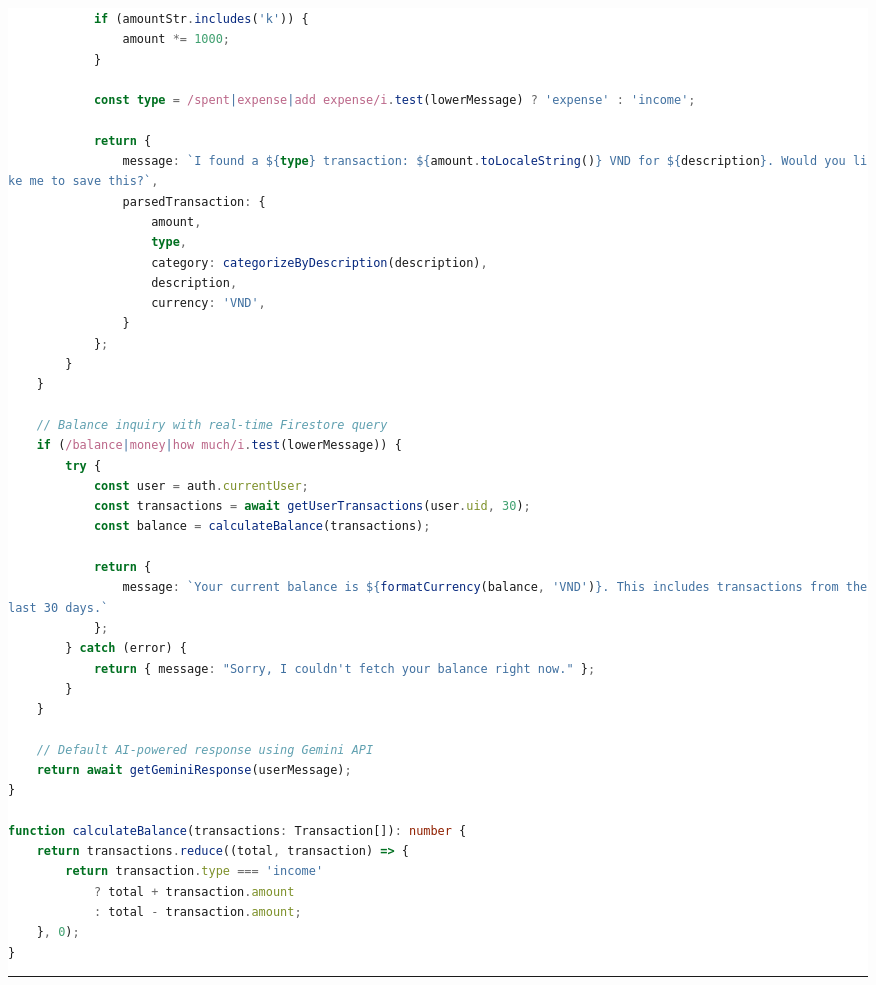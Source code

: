 ```typescript
            if (amountStr.includes('k')) {
                amount *= 1000;
            }

            const type = /spent|expense|add expense/i.test(lowerMessage) ? 'expense' : 'income';
            
            return {
                message: `I found a ${type} transaction: ${amount.toLocaleString()} VND for ${description}. Would you like me to save this?`,
                parsedTransaction: {
                    amount,
                    type,
                    category: categorizeByDescription(description),
                    description,
                    currency: 'VND',
                }
            };
        }
    }

    // Balance inquiry with real-time Firestore query
    if (/balance|money|how much/i.test(lowerMessage)) {
        try {
            const user = auth.currentUser;
            const transactions = await getUserTransactions(user.uid, 30);
            const balance = calculateBalance(transactions);
            
            return {
                message: `Your current balance is ${formatCurrency(balance, 'VND')}. This includes transactions from the last 30 days.`
            };
        } catch (error) {
            return { message: "Sorry, I couldn't fetch your balance right now." };
        }
    }

    // Default AI-powered response using Gemini API
    return await getGeminiResponse(userMessage);
}

function calculateBalance(transactions: Transaction[]): number {
    return transactions.reduce((total, transaction) => {
        return transaction.type === 'income' 
            ? total + transaction.amount 
            : total - transaction.amount;
    }, 0);
}
```

---
